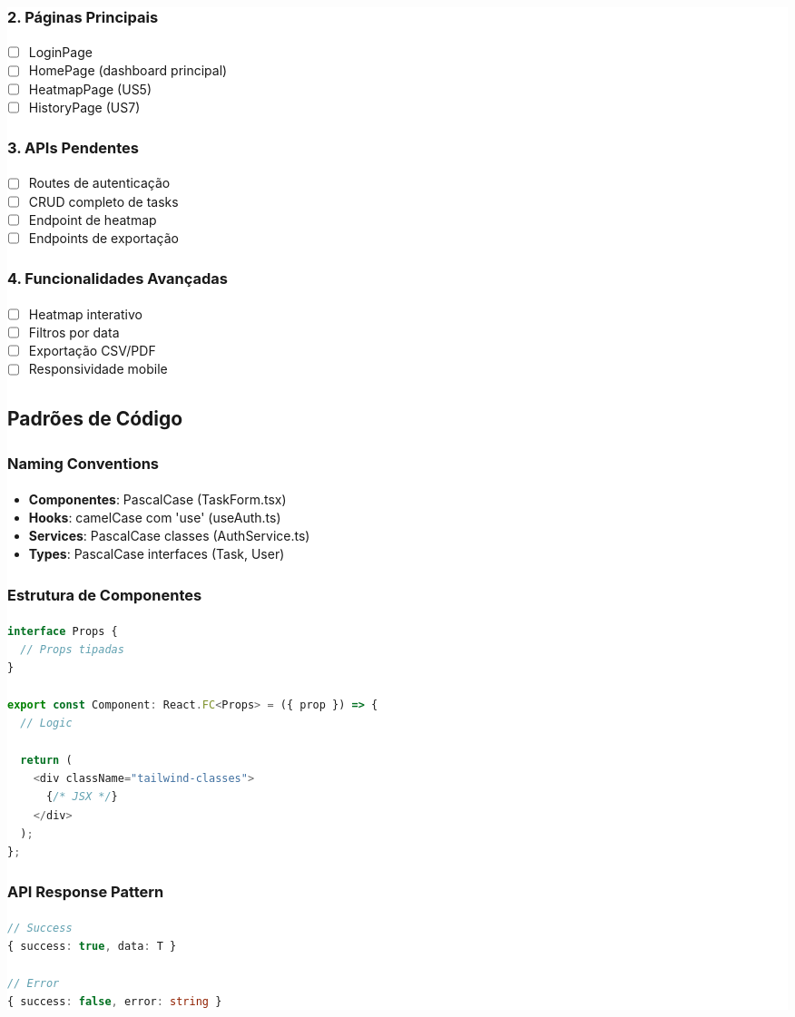### 2. Páginas Principais
- [ ] LoginPage
- [ ] HomePage (dashboard principal)
- [ ] HeatmapPage (US5)
- [ ] HistoryPage (US7)

### 3. APIs Pendentes
- [ ] Routes de autenticação
- [ ] CRUD completo de tasks
- [ ] Endpoint de heatmap
- [ ] Endpoints de exportação

### 4. Funcionalidades Avançadas
- [ ] Heatmap interativo
- [ ] Filtros por data
- [ ] Exportação CSV/PDF
- [ ] Responsividade mobile

## Padrões de Código

### Naming Conventions
- **Componentes**: PascalCase (TaskForm.tsx)
- **Hooks**: camelCase com 'use' (useAuth.ts)
- **Services**: PascalCase classes (AuthService.ts)
- **Types**: PascalCase interfaces (Task, User)

### Estrutura de Componentes
```typescript
interface Props {
  // Props tipadas
}

export const Component: React.FC<Props> = ({ prop }) => {
  // Logic
  
  return (
    <div className="tailwind-classes">
      {/* JSX */}
    </div>
  );
};
```

### API Response Pattern
```typescript
// Success
{ success: true, data: T }

// Error
{ success: false, error: string }
```
